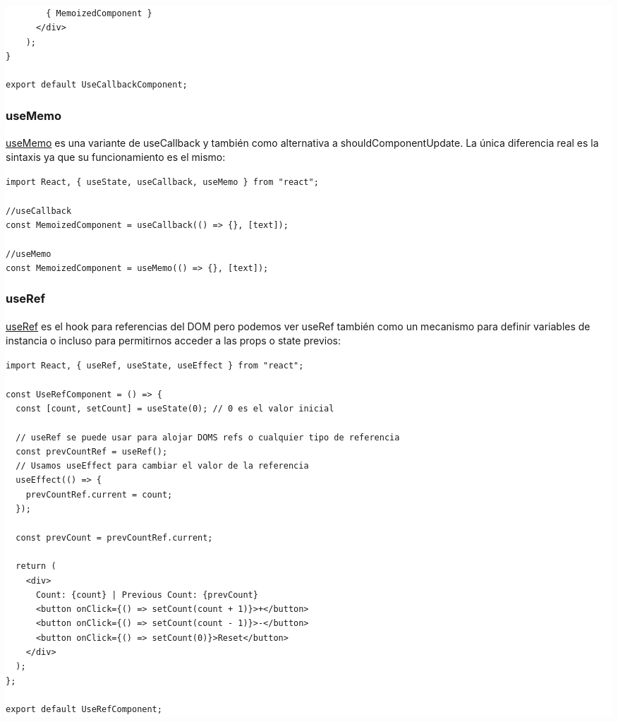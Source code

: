 ```tsx
        { MemoizedComponent }
      </div>
    );
}

export default UseCallbackComponent;
```

### useMemo

[useMemo](https://reactjs.org/docs/hooks-reference.html#usememo) es una variante de useCallback y también como alternativa a shouldComponentUpdate. La única diferencia real es la sintaxis ya que su funcionamiento es el mismo:

```tsx
import React, { useState, useCallback, useMemo } from "react";

//useCallback
const MemoizedComponent = useCallback(() => {}, [text]);

//useMemo
const MemoizedComponent = useMemo(() => {}, [text]);
```

### useRef

[useRef](https://reactjs.org/docs/hooks-reference.html#useref) es el hook para referencias del DOM pero podemos ver useRef también como un mecanismo para definir variables de instancia o incluso para permitirnos acceder a las props o state previos:

```tsx
import React, { useRef, useState, useEffect } from "react";

const UseRefComponent = () => {
  const [count, setCount] = useState(0); // 0 es el valor inicial

  // useRef se puede usar para alojar DOMS refs o cualquier tipo de referencia
  const prevCountRef = useRef();
  // Usamos useEffect para cambiar el valor de la referencia
  useEffect(() => {
    prevCountRef.current = count;
  });

  const prevCount = prevCountRef.current;

  return (
    <div>
      Count: {count} | Previous Count: {prevCount}
      <button onClick={() => setCount(count + 1)}>+</button>
      <button onClick={() => setCount(count - 1)}>-</button>
      <button onClick={() => setCount(0)}>Reset</button>
    </div>
  );
};

export default UseRefComponent;
```
